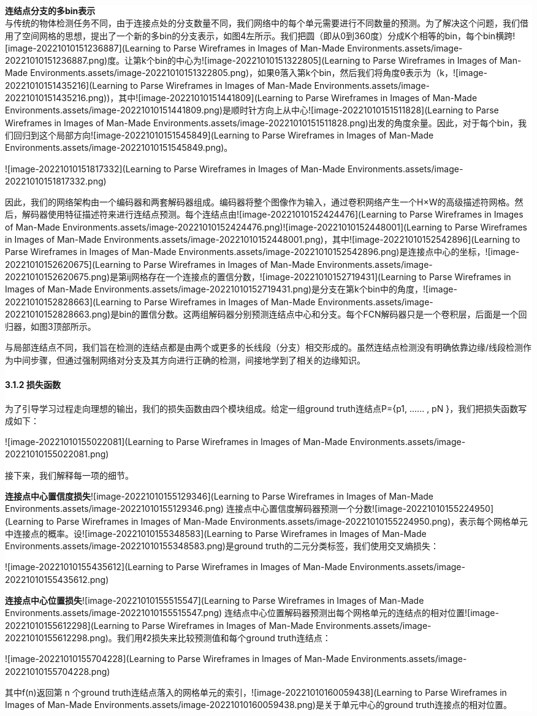 **连结点分支的多bin表示**	
与传统的物体检测任务不同，由于连接点处的分支数量不同，我们网络中的每个单元需要进行不同数量的预测。为了解决这个问题，我们借用了空间网格的思想，提出了一个新的多bin的分支表示，如图4左所示。我们把圆（即从0到360度）分成K个相等的bin，每个bin横跨![image-20221010151236887](Learning to Parse Wireframes in Images of Man-Made Environments.assets/image-20221010151236887.png)度。让第k个bin的中心为![image-20221010151322805](Learning to Parse Wireframes in Images of Man-Made Environments.assets/image-20221010151322805.png)，如果θ落入第k个bin，然后我们将角度θ表示为（k，![image-20221010151435216](Learning to Parse Wireframes in Images of Man-Made Environments.assets/image-20221010151435216.png))，其中![image-20221010151441809](Learning to Parse Wireframes in Images of Man-Made Environments.assets/image-20221010151441809.png)是顺时针方向上从中心![image-20221010151511828](Learning to Parse Wireframes in Images of Man-Made Environments.assets/image-20221010151511828.png)出发的角度余量。因此，对于每个bin，我们回归到这个局部方向![image-20221010151545849](Learning to Parse Wireframes in Images of Man-Made Environments.assets/image-20221010151545849.png)。

![image-20221010151817332](Learning to Parse Wireframes in Images of Man-Made Environments.assets/image-20221010151817332.png)

因此，我们的网络架构由一个编码器和两套解码器组成。编码器将整个图像作为输入，通过卷积网络产生一个H×W的高级描述符网格。然后，解码器使用特征描述符来进行连结点预测。每个连结点由![image-20221010152424476](Learning to Parse Wireframes in Images of Man-Made Environments.assets/image-20221010152424476.png)![image-20221010152448001](Learning to Parse Wireframes in Images of Man-Made Environments.assets/image-20221010152448001.png)，其中![image-20221010152542896](Learning to Parse Wireframes in Images of Man-Made Environments.assets/image-20221010152542896.png)是连接点中心的坐标，![image-20221010152620675](Learning to Parse Wireframes in Images of Man-Made Environments.assets/image-20221010152620675.png)是第ij网格存在一个连接点的置信分数，![image-20221010152719431](Learning to Parse Wireframes in Images of Man-Made Environments.assets/image-20221010152719431.png)是分支在第k个bin中的角度，![image-20221010152828663](Learning to Parse Wireframes in Images of Man-Made Environments.assets/image-20221010152828663.png)是bin的置信分数。这两组解码器分别预测连结点中心和分支。每个FCN解码器只是一个卷积层，后面是一个回归器，如图3顶部所示。

与局部连结点不同，我们旨在检测的连结点都是由两个或更多的长线段（分支）相交形成的。虽然连结点检测没有明确依靠边缘/线段检测作为中间步骤，但通过强制网络对分支及其方向进行正确的检测，间接地学到了相关的边缘知识。

#### 3.1.2 损失函数

为了引导学习过程走向理想的输出，我们的损失函数由四个模块组成。给定一组ground truth连结点P={p1, ...... , pN }，我们把损失函数写成如下：

![image-20221010155022081](Learning to Parse Wireframes in Images of Man-Made Environments.assets/image-20221010155022081.png)

接下来，我们解释每一项的细节。

**连接点中心置信度损失**![image-20221010155129346](Learning to Parse Wireframes in Images of Man-Made Environments.assets/image-20221010155129346.png)	连接点中心置信度解码器预测一个分数![image-20221010155224950](Learning to Parse Wireframes in Images of Man-Made Environments.assets/image-20221010155224950.png)，表示每个网格单元中连接点的概率。设![image-20221010155348583](Learning to Parse Wireframes in Images of Man-Made Environments.assets/image-20221010155348583.png)是ground truth的二元分类标签，我们使用交叉熵损失：

![image-20221010155435612](Learning to Parse Wireframes in Images of Man-Made Environments.assets/image-20221010155435612.png)

**连接点中心位置损失**![image-20221010155515547](Learning to Parse Wireframes in Images of Man-Made Environments.assets/image-20221010155515547.png)	连结点中心位置解码器预测出每个网格单元的连结点的相对位置![image-20221010155612298](Learning to Parse Wireframes in Images of Man-Made Environments.assets/image-20221010155612298.png)。我们用ℓ2损失来比较预测值和每个ground truth连结点：

![image-20221010155704228](Learning to Parse Wireframes in Images of Man-Made Environments.assets/image-20221010155704228.png)

其中f(n)返回第 n 个ground truth连结点落入的网格单元的索引，![image-20221010160059438](Learning to Parse Wireframes in Images of Man-Made Environments.assets/image-20221010160059438.png)是关于单元中心的ground truth连接点的相对位置。
